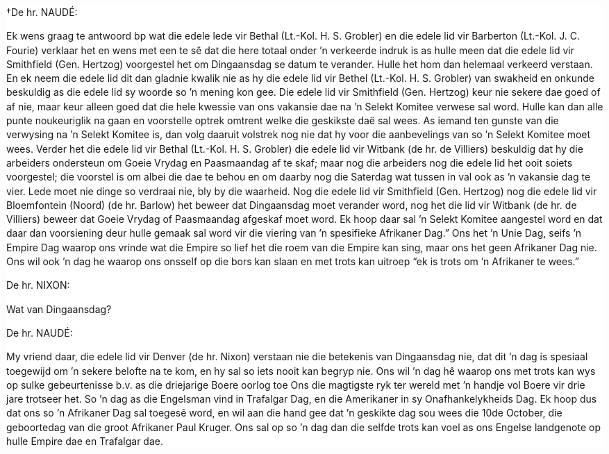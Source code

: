 </speech>

<speech by="#naudé">

<from>†De <person refersTo="hansard_za">hr. NAUDÉ</person>:</from>

<p>Ek wens graag te antwoord bp wat die edele lede vir Bethal (Lt.-Kol. H. S. Grobler) en die edele lid vir Barberton (Lt.-Kol. J. C. Fourie) verklaar het en wens met een te sê <span class="col_555" refersTo="page_0636"/>dat die here totaal onder &#x2019;n verkeerde indruk is as hulle meen dat die edele lid vir Smithfield (Gen. Hertzog) voorgestel het om Dingaansdag se datum te verander. Hulle het hom dan helemaal verkeerd verstaan. En ek neem die edele lid dit dan gladnie kwalik nie as hy die edele lid vir Bethel (Lt.-Kol. H. S. Grobler) van swakheid en onkunde beskuldig as die edele lid sy woorde so &#x2019;n mening kon gee. Die edele lid vir Smithfield (Gen. Hertzog) keur nie sekere dae goed of af nie, maar keur alleen goed dat die hele kwessie van ons vakansie dae na &#x2019;n Selekt Komitee verwese sal word. Hulle kan dan alle punte noukeuriglik na gaan en voorstelle optrek omtrent welke die geskikste daë sal wees. As iemand ten gunste van die verwysing na &#x2019;n Selekt Komitee is, dan volg daaruit volstrek nog nie dat hy voor die aanbevelings van so &#x2019;n Selekt Komitee moet wees. Verder het die edele lid vir Bethal (Lt.-Kol. H. S. Grobler) die edele lid vir Witbank (de hr. de Villiers) beskuldig dat hy die arbeiders ondersteun om Goeie Vrydag en Paasmaandag af te skaf; maar nog die arbeiders nog die edele lid het ooit soiets voorgestel; die voorstel is om albei die dae te behou en om daarby nog die Saterdag wat tussen in val ook as &#x2019;n vakansie dag te vier. Lede moet nie dinge so verdraai nie, bly by die waarheid. Nog die edele lid vir Smithfield (Gen. Hertzog) nog die edele lid vir Bloemfontein (Noord) (de hr. Barlow) het beweer dat Dingaansdag moet verander word, nog het die lid vir Witbank (de hr. de Villiers) beweer dat Goeie Vrydag of Paasmaandag afgeskaf moet word. Ek hoop daar sal &#x2019;n Selekt Komitee aangestel word en dat daar dan voorsiening deur hulle gemaak sal word vir die viering van &#x2019;n spesifieke Afrikaner Dag.&#x201D; Ons het &#x2019;n Unie Dag, seifs &#x2019;n Empire Dag waarop ons vrinde wat die Empire so lief het die roem van die Empire kan sing, maar ons het geen Afrikaner Dag nie. Ons wil ook &#x2019;n dag he waarop ons onsself op die bors kan slaan en met trots kan uitroep &#x201C;ek is trots om &#x2019;n Afrikaner te wees.&#x201D;</p>

</speech>

<speech by="#nixon">

<from>De hr. <person refersTo="hansard_za">NIXON</person>:</from>

<p>Wat van Dingaansdag?</p>

</speech>

<speech by="#naudé">

<from>De <person refersTo="hansard_za">hr. NAUDÉ</person>:</from>

<p>My vriend daar, die edele lid vir Denver (de hr. Nixon) verstaan nie die betekenis van Dingaansdag nie, dat dit &#x2019;n dag is spesiaal toegewijd om &#x2019;n sekere belofte na te kom, en hy sal so iets nooit kan begryp nie. Ons wil &#x2019;n dag hê waarop ons met trots kan wys op sulke gebeurtenisse b.v. as die driejarige Boere oorlog toe Ons die magtigste ryk ter wereld met &#x2019;n handje vol Boere vir drie jare trotseer het. So &#x2019;n dag as die Engelsman vind in Trafalgar Dag, en die Amerikaner in sy Onafhankelykheids Dag. Ek hoop dus dat ons so &#x2019;n Afrikaner Dag sal toegesê word, en wil aan die hand gee dat &#x2019;n geskikte dag sou wees die 10de October, die geboortedag van die groot Afrikaner Paul Kruger. Ons sal op so &#x2019;n dag dan die selfde trots kan voel as ons Engelse landgenote op hulle Empire dae en Trafalgar dae.</p>

</speech>
